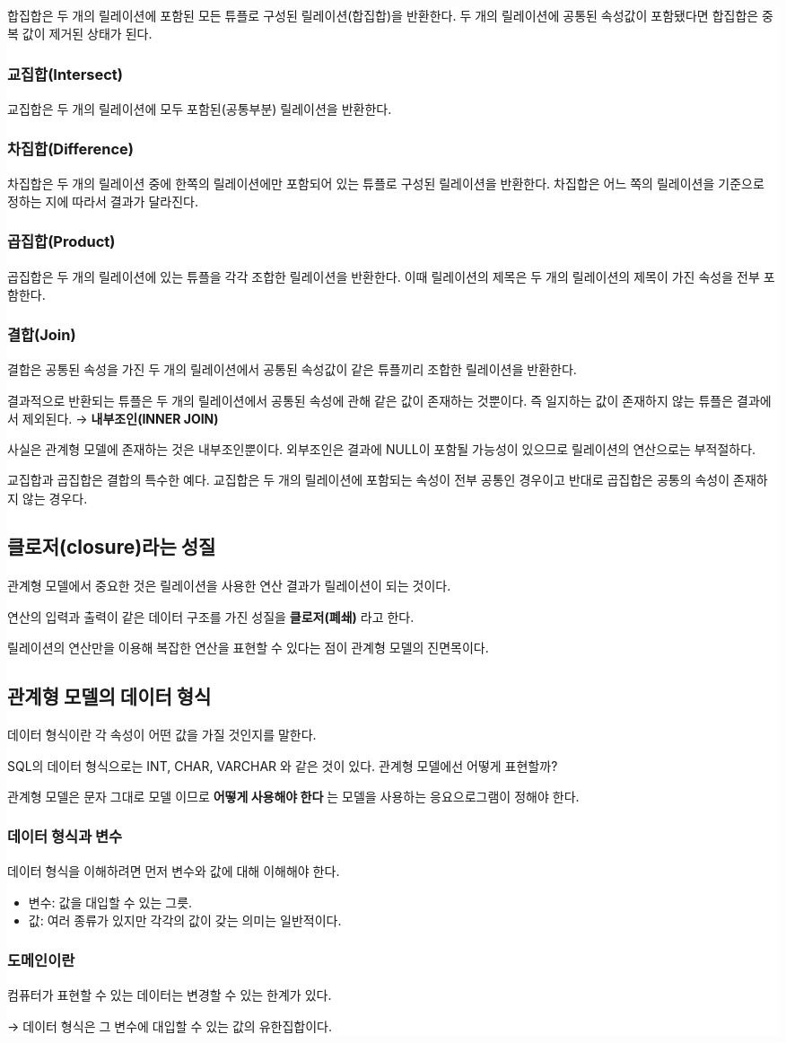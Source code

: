 합집합은 두 개의 릴레이션에 포함된 모든 튜플로 구성된 릴레이션(합집합)을 반환한다.
두 개의 릴레이션에 공통된 속성값이 포함됐다면 합집합은 중복 값이 제거된 상태가 된다.

### 교집합(Intersect)

교집합은 두 개의 릴레이션에 모두 포함된(공통부분) 릴레이션을 반환한다.

### 차집합(Difference)

차집합은 두 개의 릴레이션 중에 한쪽의 릴레이션에만 포함되어 있는 튜플로 구성된 릴레이션을 반환한다.
차집합은 어느 쪽의 릴레이션을 기준으로 정하는 지에 따라서 결과가 달라진다.

### 곱집합(Product)

곱집합은 두 개의 릴레이션에 있는 튜플을 각각 조합한 릴레이션을 반환한다. 이때 릴레이션의 제목은 두 개의 릴레이션의 제목이 가진 속성을 전부 포함한다.

### 결합(Join)

결합은 공통된 속성을 가진 두 개의 릴레이션에서 공통된 속성값이 같은 튜플끼리 조합한 릴레이션을 반환한다.

결과적으로 반환되는 튜플은 두 개의 릴레이션에서 공통된 속성에 관해 같은 값이 존재하는 것뿐이다.
즉 일지하는 값이 존재하지 않는 튜플은 결과에서 제외된다. → **내부조인(INNER JOIN)**

사실은 관계형 모델에 존재하는 것은 내부조인뿐이다. 외부조인은 결과에 NULL이 포함될 가능성이 있으므로 릴레이션의 연산으로는 부적절하다.

교집합과 곱집합은 결합의 특수한 예다. 교집합은 두 개의 릴레이션에 포함되는 속성이 전부 공통인 경우이고 반대로 곱집합은 공통의 속성이 존재하지 않는 경우다.

## 클로저(closure)라는 성질

관계형 모델에서 중요한 것은 릴레이션을 사용한 연산 결과가 릴레이션이 되는 것이다.

연산의 입력과 출력이 같은 데이터 구조를 가진 성질을 **클로저(폐쇄)** 라고 한다.

릴레이션의 연산만을 이용해 복잡한 연산을 표현할 수 있다는 점이 관계형 모델의 진면목이다.

## 관계형 모델의 데이터 형식

데이터 형식이란 각 속성이 어떤 값을 가질 것인지를 말한다.

SQL의 데이터 형식으로는 INT, CHAR, VARCHAR 와 같은 것이 있다. 관계형 모델에선 어떻게 표현할까?

관계형 모델은 문자 그대로 모델 이므로 **어떻게 사용해야 한다** 는 모델을 사용하는 응요으로그램이 정해야 한다.

### 데이터 형식과 변수

데이터 형식을 이해하려면 먼저 변수와 값에 대해 이해해야 한다.

- 변수: 값을 대입할 수 있는 그릇.
- 값: 여러 종류가 있지만 각각의 값이 갖는 의미는 일반적이다.

### 도메인이란

컴퓨터가 표현할 수 있는 데이터는 변경할 수 있는 한계가 있다.

→ 데이터 형식은 그 변수에 대입할 수 있는 값의 유한집합이다.
